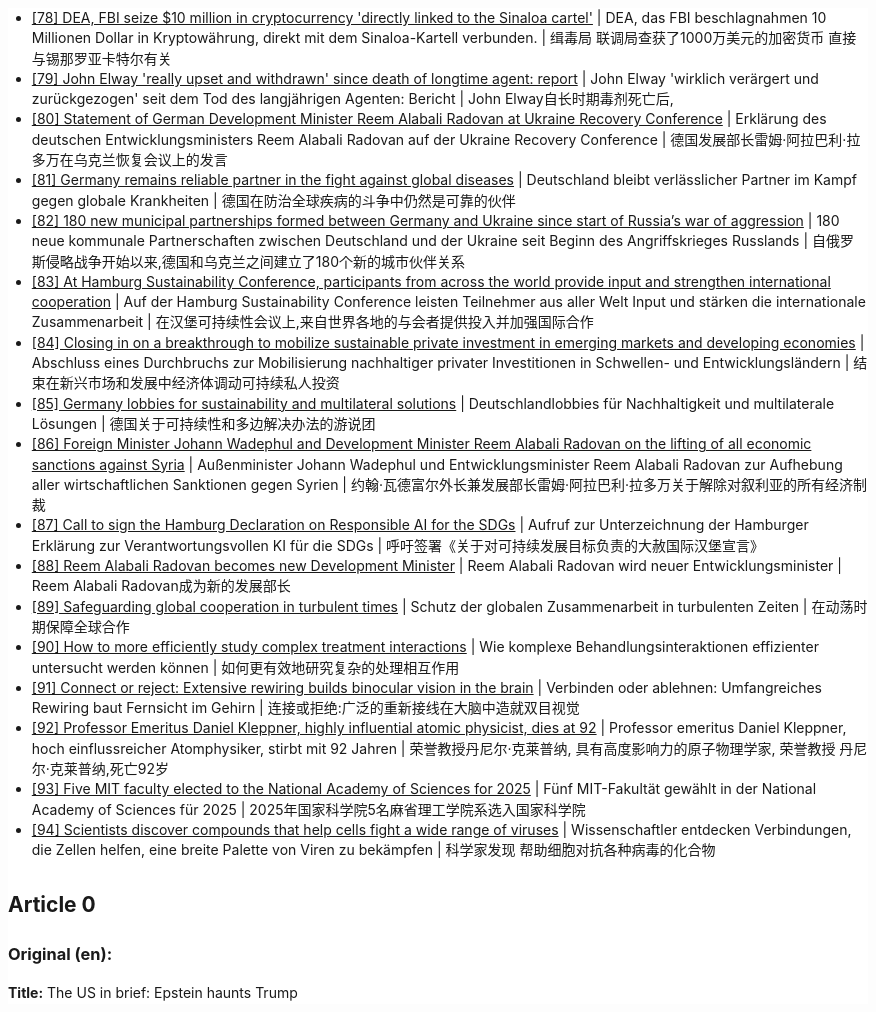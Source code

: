 - [[78] DEA, FBI seize $10 million in cryptocurrency 'directly linked to the Sinaloa cartel'](#article-78) | DEA, das FBI beschlagnahmen 10 Millionen Dollar in Kryptowährung, direkt mit dem Sinaloa-Kartell verbunden. | 缉毒局 联调局查获了1000万美元的加密货币 直接与锡那罗亚卡特尔有关
- [[79] John Elway 'really upset and withdrawn' since death of longtime agent: report](#article-79) | John Elway 'wirklich verärgert und zurückgezogen' seit dem Tod des langjährigen Agenten: Bericht | John Elway自长时期毒剂死亡后,
- [[80] Statement of German Development Minister Reem Alabali Radovan at Ukraine Recovery Conference](#article-80) | Erklärung des deutschen Entwicklungsministers Reem Alabali Radovan auf der Ukraine Recovery Conference | 德国发展部长雷姆·阿拉巴利·拉多万在乌克兰恢复会议上的发言
- [[81] Germany remains reliable partner in the fight against global diseases](#article-81) | Deutschland bleibt verlässlicher Partner im Kampf gegen globale Krankheiten | 德国在防治全球疾病的斗争中仍然是可靠的伙伴
- [[82] 180 new municipal partnerships formed between Germany and Ukraine since start of Russia’s war of aggression](#article-82) | 180 neue kommunale Partnerschaften zwischen Deutschland und der Ukraine seit Beginn des Angriffskrieges Russlands | 自俄罗斯侵略战争开始以来,德国和乌克兰之间建立了180个新的城市伙伴关系
- [[83] At Hamburg Sustainability Conference, participants from across the world provide input and strengthen international cooperation](#article-83) | Auf der Hamburg Sustainability Conference leisten Teilnehmer aus aller Welt Input und stärken die internationale Zusammenarbeit | 在汉堡可持续性会议上,来自世界各地的与会者提供投入并加强国际合作
- [[84] Closing in on a breakthrough to mobilize sustainable private investment in emerging markets and developing economies](#article-84) | Abschluss eines Durchbruchs zur Mobilisierung nachhaltiger privater Investitionen in Schwellen- und Entwicklungsländern | 结束在新兴市场和发展中经济体调动可持续私人投资
- [[85] Germany lobbies for sustainability and multilateral solutions](#article-85) | Deutschlandlobbies für Nachhaltigkeit und multilaterale Lösungen | 德国关于可持续性和多边解决办法的游说团
- [[86] Foreign Minister Johann Wadephul and Development Minister Reem Alabali Radovan on the lifting of all economic sanctions against Syria](#article-86) | Außenminister Johann Wadephul und Entwicklungsminister Reem Alabali Radovan zur Aufhebung aller wirtschaftlichen Sanktionen gegen Syrien | 约翰·瓦德富尔外长兼发展部长雷姆·阿拉巴利·拉多万关于解除对叙利亚的所有经济制裁
- [[87] Call to sign the Hamburg Declaration on Responsible AI for the SDGs](#article-87) | Aufruf zur Unterzeichnung der Hamburger Erklärung zur Verantwortungsvollen KI für die SDGs | 呼吁签署《关于对可持续发展目标负责的大赦国际汉堡宣言》
- [[88] Reem Alabali Radovan becomes new Development Minister](#article-88) | Reem Alabali Radovan wird neuer Entwicklungsminister | Reem Alabali Radovan成为新的发展部长
- [[89] Safeguarding global cooperation in turbulent times](#article-89) | Schutz der globalen Zusammenarbeit in turbulenten Zeiten | 在动荡时期保障全球合作
- [[90] How to more efficiently study complex treatment interactions](#article-90) | Wie komplexe Behandlungsinteraktionen effizienter untersucht werden können | 如何更有效地研究复杂的处理相互作用
- [[91] Connect or reject: Extensive rewiring builds binocular vision in the brain](#article-91) | Verbinden oder ablehnen: Umfangreiches Rewiring baut Fernsicht im Gehirn | 连接或拒绝:广泛的重新接线在大脑中造就双目视觉
- [[92] Professor Emeritus Daniel Kleppner, highly influential atomic physicist, dies at 92](#article-92) | Professor emeritus Daniel Kleppner, hoch einflussreicher Atomphysiker, stirbt mit 92 Jahren | 荣誉教授丹尼尔·克莱普纳, 具有高度影响力的原子物理学家, 荣誉教授 丹尼尔·克莱普纳,死亡92岁
- [[93] Five MIT faculty elected to the National Academy of Sciences for 2025](#article-93) | Fünf MIT-Fakultät gewählt in der National Academy of Sciences für 2025 | 2025年国家科学院5名麻省理工学院系选入国家科学院
- [[94] Scientists discover compounds that help cells fight a wide range of viruses](#article-94) | Wissenschaftler entdecken Verbindungen, die Zellen helfen, eine breite Palette von Viren zu bekämpfen | 科学家发现 帮助细胞对抗各种病毒的化合物

## Article 0
### Original (en):
**Title:** The US in brief: Epstein haunts Trump
